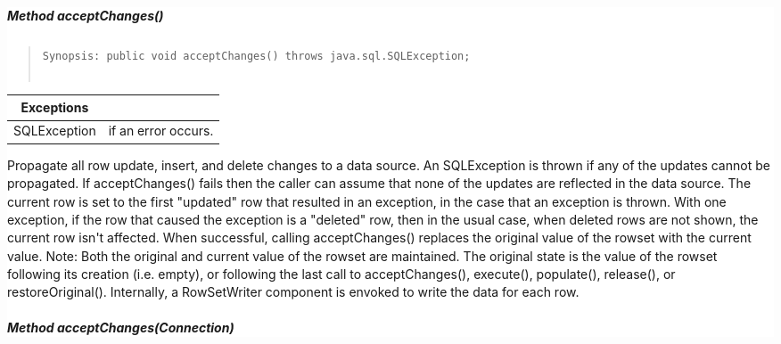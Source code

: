 ##### Method acceptChanges()

</div>

</div>

</div>

<span id="id15302" class="indexterm"></span> <span id="id15304"
class="indexterm"></span>

<div class="blockquote">

> ``` programlisting
> Synopsis: public void acceptChanges() throws java.sql.SQLException;
>           
> ```

</div>

<div class="informaltable">

| Exceptions   |                     |
|--------------|---------------------|
| SQLException | if an error occurs. |

</div>

Propagate all row update, insert, and delete changes to a data source.
An SQLException is thrown if any of the updates cannot be propagated. If
acceptChanges() fails then the caller can assume that none of the
updates are reflected in the data source. The current row is set to the
first "updated" row that resulted in an exception, in the case that an
exception is thrown. With one exception, if the row that caused the
exception is a "deleted" row, then in the usual case, when deleted rows
are not shown, the current row isn't affected. When successful, calling
acceptChanges() replaces the original value of the rowset with the
current value. Note: Both the original and current value of the rowset
are maintained. The original state is the value of the rowset following
its creation (i.e. empty), or following the last call to
acceptChanges(), execute(), populate(), release(), or restoreOriginal().
Internally, a RowSetWriter component is envoked to write the data for
each row.

</div>

<div id="mt_jd1.2.2.4" class="section">

<div class="titlepage">

<div>

<div>

##### Method acceptChanges(Connection)

</div>
